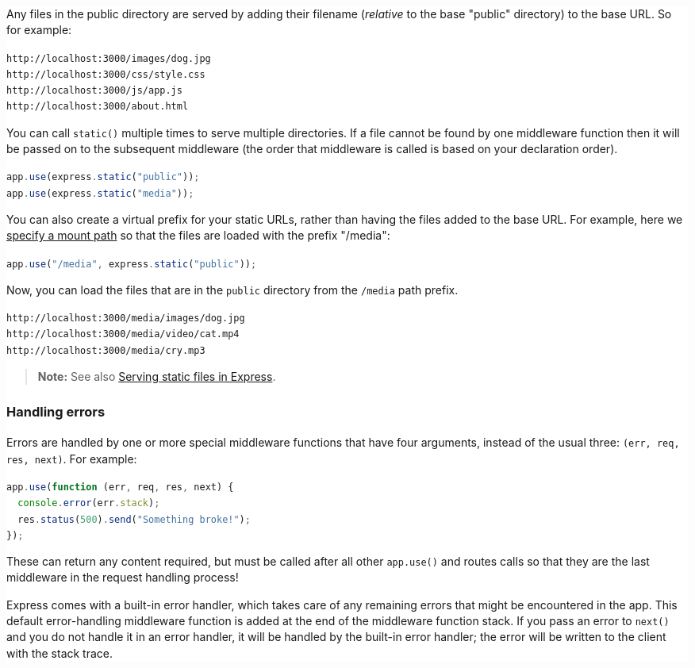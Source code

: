 Any files in the public directory are served by adding their filename (_relative_ to the base "public" directory) to the base URL. So for example:

```plain
http://localhost:3000/images/dog.jpg
http://localhost:3000/css/style.css
http://localhost:3000/js/app.js
http://localhost:3000/about.html
```

You can call `static()` multiple times to serve multiple directories. If a file cannot be found by one middleware function then it will be passed on to the subsequent middleware (the order that middleware is called is based on your declaration order).

```js
app.use(express.static("public"));
app.use(express.static("media"));
```

You can also create a virtual prefix for your static URLs, rather than having the files added to the base URL. For example, here we [specify a mount path](https://expressjs.com/en/4x/api.html#app.use) so that the files are loaded with the prefix "/media":

```js
app.use("/media", express.static("public"));
```

Now, you can load the files that are in the `public` directory from the `/media` path prefix.

```plain
http://localhost:3000/media/images/dog.jpg
http://localhost:3000/media/video/cat.mp4
http://localhost:3000/media/cry.mp3
```

> **Note:** See also [Serving static files in Express](https://expressjs.com/en/starter/static-files.html).

### Handling errors

Errors are handled by one or more special middleware functions that have four arguments, instead of the usual three: `(err, req, res, next)`. For example:

```js
app.use(function (err, req, res, next) {
  console.error(err.stack);
  res.status(500).send("Something broke!");
});
```

These can return any content required, but must be called after all other `app.use()` and routes calls so that they are the last middleware in the request handling process!

Express comes with a built-in error handler, which takes care of any remaining errors that might be encountered in the app. This default error-handling middleware function is added at the end of the middleware function stack. If you pass an error to `next()` and you do not handle it in an error handler, it will be handled by the built-in error handler; the error will be written to the client with the stack trace.
